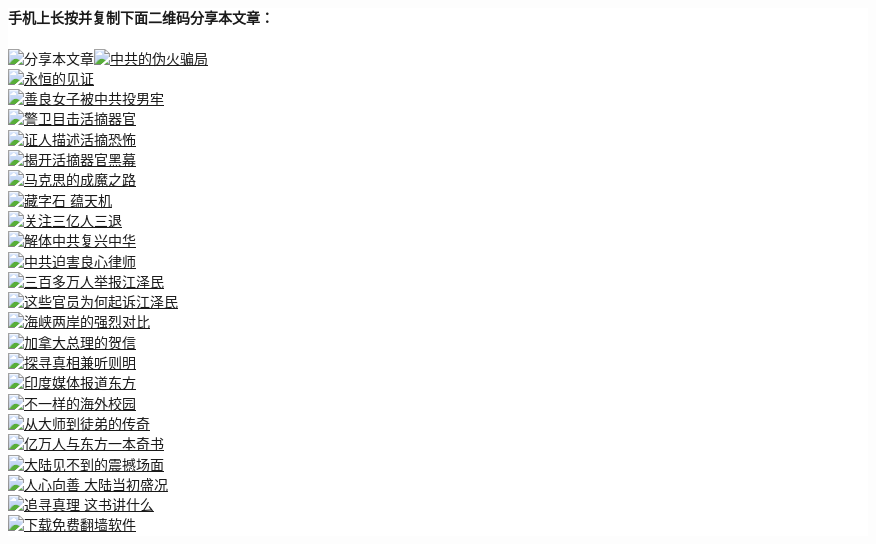 <strong>手机上长按并复制下面二维码分享本文章：</strong><br><br><img src="https://quickchart.io/qr?size=256&text=https://github.com/1992513/djy/blob/master/gb/25/7/5/n14545548.md%231" title="分享本文章"></td><td VALIGN=TOP><a href="https://github.com/1992513/djy/blob/master/gb/16/1/21/n4622075.md?dfh#1" target="_blank"><img src="https://raw.githubusercontent.com/1992513/djy/master/gb/300/wei-f1.jpg" title="中共的伪火骗局"  alt="中共的伪火骗局"></a><br><a href="https://github.com/1992513/www/blob/master/README.md?dfh#9" target="_blank"><img src="https://raw.githubusercontent.com/1992513/djy/master/gb/300/yong-h.jpg" title="永恒的见证"  alt="永恒的见证"></a><br><a href="https://github.com/1992513/djy/blob/master/gb/13/9/29/n3974789.md?dfh#1" target="_blank"><img src="https://raw.githubusercontent.com/1992513/djy/master/gb/300/shang-lnz.jpg" title="善良女子被中共投男牢"  alt="善良女子被中共投男牢"></a><br><a href="https://github.com/1992513/djy/blob/master/gb/16/3/16/n4663449.md?dfh#1" target="_blank"><img src="https://raw.githubusercontent.com/1992513/djy/master/gb/300/huo-z3.jpg" title="警卫目击活摘器官"  alt="警卫目击活摘器官"></a><br><a href="https://github.com/1992513/djy/blob/master/gb/16/8/7/n8177641.md?dfh#1" target="_blank"><img src="https://raw.githubusercontent.com/1992513/djy/master/gb/300/huo-z4.jpg" title="证人描述活摘恐怖"  alt="证人描述活摘恐怖"></a><br><a href="https://github.com/1992513/djy/blob/master/gb/10/4/19/n2881569.md?dfh#1" target="_blank"><img src="https://raw.githubusercontent.com/1992513/djy/master/gb/300/huo-z1.jpg" title="揭开活摘器官黑幕"  alt="揭开活摘器官黑幕"></a><br><a href="https://github.com/1992513/djy/blob/master/gb/10/11/7/n3077476.md?dfh#1" target="_blank"><img src="https://raw.githubusercontent.com/1992513/djy/master/gb/300/ma-ks.jpg" title="马克思的成魔之路"  alt="马克思的成魔之路"></a><br><a href="https://github.com/1992513/djy/blob/master/gb/14/6/9/n4173977.md?dfh#1" target="_blank"><img src="https://raw.githubusercontent.com/1992513/djy/master/gb/300/chang-zs.jpg" title="藏字石 蕴天机"  alt="藏字石 蕴天机"></a><br><a href="https://github.com/1992513/djy/blob/master/gb/18/5/10/n10381511.md?dfh#1" target="_blank"><img src="https://raw.githubusercontent.com/1992513/djy/master/gb/300/st1.jpg" title="关注三亿人三退"  alt="关注三亿人三退"></a><br><a href="https://github.com/1992513/djy/blob/master/gb/18/3/21/n10237682.md?dfh#1" target="_blank"><img src="https://raw.githubusercontent.com/1992513/djy/master/gb/300/jie-t.jpg" title="解体中共复兴中华"  alt="解体中共复兴中华"></a><br><a href="https://github.com/1992513/djy/blob/master/gb/9/2/9/n2422991.md?dfh#1" target="_blank"><img src="https://raw.githubusercontent.com/1992513/djy/master/gb/300/gao-zs.jpg" title="中共迫害良心律师"  alt="中共迫害良心律师"></a><br><a href="https://github.com/1992513/djy/blob/master/gb/18/12/9/n10900044.md?dfh#1" target="_blank"><img src="https://raw.githubusercontent.com/1992513/djy/master/gb/300/sj1.jpg" title="三百多万人举报江泽民"  alt="三百多万人举报江泽民"></a><br><a href="https://github.com/1992513/djy/blob/master/gb/18/8/28/n10672014.md?dfh#1" target="_blank"><img src="https://raw.githubusercontent.com/1992513/djy/master/gb/300/sj2.jpg" title="这些官员为何起诉江泽民"  alt="这些官员为何起诉江泽民"></a><br><a href="https://github.com/1992513/djy/blob/master/gb/8/12/18/n2367165.md?dfh#1" target="_blank"><img src="https://raw.githubusercontent.com/1992513/djy/master/gb/300/liangan.jpg" title="海峡两岸的强烈对比"  alt="海峡两岸的强烈对比"></a><br><a href="https://github.com/1992513/djy/blob/master/gb/15/12/10/n4593139.md?dfh#1" target="_blank"><img src="https://raw.githubusercontent.com/1992513/djy/master/gb/300/jia-ndzl.jpg" title="加拿大总理的贺信"  alt="加拿大总理的贺信"></a><br><a href="https://github.com/1992513/djy/blob/master/gb/11/6/17/n3289382.md?dfh#1" target="_blank"><img src="https://raw.githubusercontent.com/1992513/djy/master/gb/300/xiao-wd.jpg" title="探寻真相兼听则明"  alt="探寻真相兼听则明"></a><br><a href="https://github.com/1992513/djy/blob/master/gb/18/10/27/n10812623.md?dfh#1" target="_blank"><img src="https://raw.githubusercontent.com/1992513/djy/master/gb/300/yindu.jpg" title="印度媒体报道东方"  alt="印度媒体报道东方"></a><br><a href="https://github.com/1992513/djy/blob/master/gb/18/6/9/n10469652.md?dfh#1" target="_blank"><img src="https://raw.githubusercontent.com/1992513/djy/master/gb/300/xie-j.jpg" title="不一样的海外校园"  alt="不一样的海外校园"></a><br><a href="https://github.com/1992513/djy/blob/master/gb/7/4/5/n1669415.md?dfh#1" target="_blank"><img src="https://raw.githubusercontent.com/1992513/djy/master/gb/300/li-up.jpg" title="从大师到徒弟的传奇"  alt="从大师到徒弟的传奇"></a><br><a href="https://github.com/1992513/djy/blob/master/gb/17/5/26/n9191512.md?dfh#1" target="_blank"><img src="https://raw.githubusercontent.com/1992513/djy/master/gb/300/zfl2.jpg" title="亿万人与东方一本奇书"  alt="亿万人与东方一本奇书"></a><br><a href="https://github.com/1992513/djy/blob/master/gb/13/11/27/n4020290.md?dfh#1" target="_blank"><img src="https://raw.githubusercontent.com/1992513/djy/master/gb/300/zhen-h.jpg" title="大陆见不到的震撼场面"  alt="大陆见不到的震撼场面"></a><br><a href="https://github.com/1992513/djy/blob/master/gb/15/7/17/n4482910.md?dfh#1" target="_blank"><img src="https://raw.githubusercontent.com/1992513/djy/master/gb/300/dalu-sk.jpg" title="人心向善 大陆当初盛况"  alt="人心向善 大陆当初盛况"></a><br><a href="https://github.com/1992513/djy/blob/master/gb/19/1/5/n10955468.md?dfh#1" target="_blank"><img src="https://raw.githubusercontent.com/1992513/djy/master/gb/300/zfl1.jpg" title="追寻真理 这书讲什么"  alt="追寻真理 这书讲什么"></a><br><a href="https://github.com/1992513/www/blob/master/README.md?dfh#1" target="_blank"><img src="https://raw.githubusercontent.com/1992513/djy/master/gb/300/fq1.jpg" title="下载免费翻墙软件"  alt="下载免费翻墙软件"></a><br></td></tr></table>
